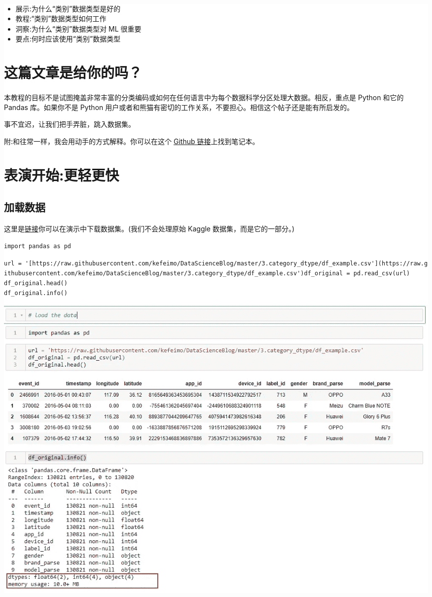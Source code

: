 *   展示:为什么“类别”数据类型是好的
*   教程:“类别”数据类型如何工作
*   洞察:为什么“类别”数据类型对 ML 很重要
*   要点:何时应该使用“类别”数据类型

# 这篇文章是给你的吗？

本教程的目标不是试图掩盖非常丰富的分类编码或如何在任何语言中为每个数据科学分区处理大数据。相反，重点是 Python 和它的 Pandas 库。如果你不是 Python 用户或者和熊猫有密切的工作关系，不要担心。相信这个帖子还是能有所启发的。

事不宜迟，让我们把手弄脏，跳入数据集。

附:和往常一样，我会用动手的方式解释。你可以在这个 [Github 链接](https://raw.githubusercontent.com/kefeimo/DataScienceBlog/master/3.category_dtype/pandas_data_type_0628.ipynb)上找到笔记本。

# 表演开始:更轻更快

## 加载数据

这里是[链接](https://raw.githubusercontent.com/kefeimo/DataScienceBlog/master/3.category_dtype/df_example.csv)你可以在演示中下载数据集。(我们不会处理原始 Kaggle 数据集，而是它的一部分。)

`import pandas as pd`

```
url = '[https://raw.githubusercontent.com/kefeimo/DataScienceBlog/master/3.category_dtype/df_example.csv'](https://raw.githubusercontent.com/kefeimo/DataScienceBlog/master/3.category_dtype/df_example.csv')df_original = pd.read_csv(url) 
df_original.head() 
df_original.info()
```

![](img/8ada7beb81ebccdb43207a462bab7d3b.png)
